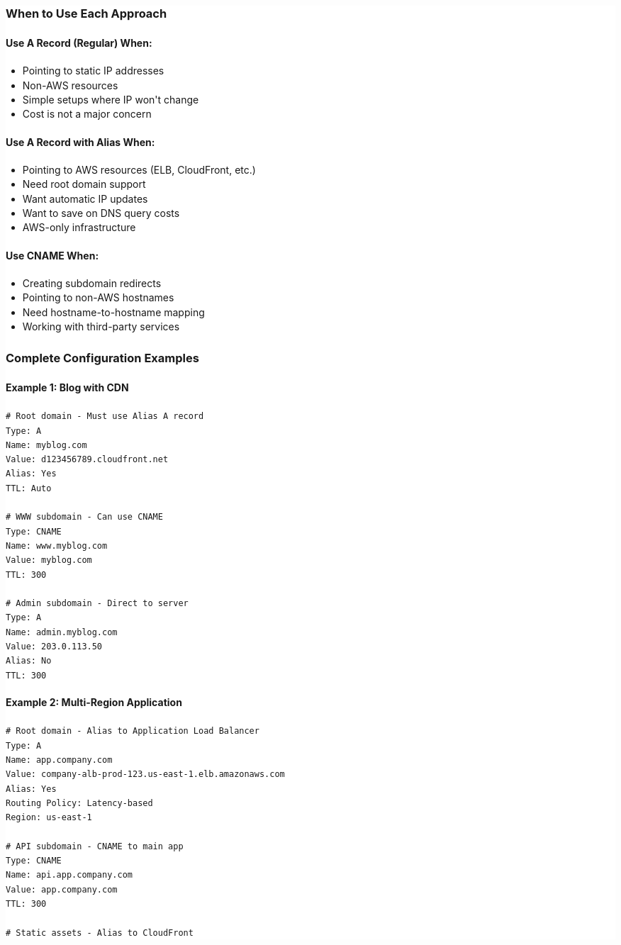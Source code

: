 ### When to Use Each Approach

#### Use A Record (Regular) When:
- Pointing to static IP addresses
- Non-AWS resources
- Simple setups where IP won't change
- Cost is not a major concern

#### Use A Record with Alias When:
- Pointing to AWS resources (ELB, CloudFront, etc.)
- Need root domain support
- Want automatic IP updates
- Want to save on DNS query costs
- AWS-only infrastructure

#### Use CNAME When:
- Creating subdomain redirects
- Pointing to non-AWS hostnames
- Need hostname-to-hostname mapping
- Working with third-party services

### Complete Configuration Examples

#### Example 1: Blog with CDN
```
# Root domain - Must use Alias A record
Type: A
Name: myblog.com
Value: d123456789.cloudfront.net
Alias: Yes
TTL: Auto

# WWW subdomain - Can use CNAME
Type: CNAME
Name: www.myblog.com  
Value: myblog.com
TTL: 300

# Admin subdomain - Direct to server
Type: A
Name: admin.myblog.com
Value: 203.0.113.50
Alias: No
TTL: 300
```

#### Example 2: Multi-Region Application
```
# Root domain - Alias to Application Load Balancer
Type: A
Name: app.company.com
Value: company-alb-prod-123.us-east-1.elb.amazonaws.com
Alias: Yes
Routing Policy: Latency-based
Region: us-east-1

# API subdomain - CNAME to main app
Type: CNAME
Name: api.app.company.com
Value: app.company.com
TTL: 300

# Static assets - Alias to CloudFront
```